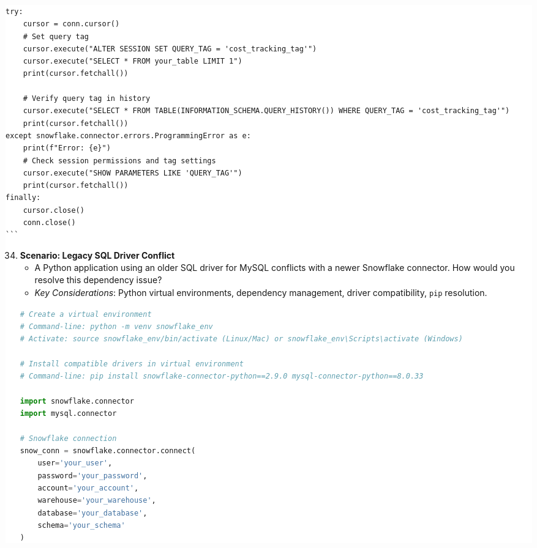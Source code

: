     try:
        cursor = conn.cursor()
        # Set query tag
        cursor.execute("ALTER SESSION SET QUERY_TAG = 'cost_tracking_tag'")
        cursor.execute("SELECT * FROM your_table LIMIT 1")
        print(cursor.fetchall())

        # Verify query tag in history
        cursor.execute("SELECT * FROM TABLE(INFORMATION_SCHEMA.QUERY_HISTORY()) WHERE QUERY_TAG = 'cost_tracking_tag'")
        print(cursor.fetchall())
    except snowflake.connector.errors.ProgrammingError as e:
        print(f"Error: {e}")
        # Check session permissions and tag settings
        cursor.execute("SHOW PARAMETERS LIKE 'QUERY_TAG'")
        print(cursor.fetchall())
    finally:
        cursor.close()
        conn.close()
    ```

34. **Scenario: Legacy SQL Driver Conflict**
    - A Python application using an older SQL driver for MySQL conflicts with a newer Snowflake connector. How would you resolve this dependency issue?
    - *Key Considerations*: Python virtual environments, dependency management, driver compatibility, `pip` resolution.
    ```python
    # Create a virtual environment
    # Command-line: python -m venv snowflake_env
    # Activate: source snowflake_env/bin/activate (Linux/Mac) or snowflake_env\Scripts\activate (Windows)

    # Install compatible drivers in virtual environment
    # Command-line: pip install snowflake-connector-python==2.9.0 mysql-connector-python==8.0.33

    import snowflake.connector
    import mysql.connector

    # Snowflake connection
    snow_conn = snowflake.connector.connect(
        user='your_user',
        password='your_password',
        account='your_account',
        warehouse='your_warehouse',
        database='your_database',
        schema='your_schema'
    )
